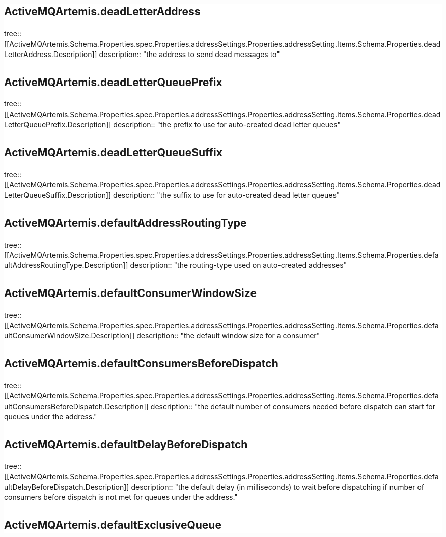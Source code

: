 
## ActiveMQArtemis.deadLetterAddress

tree:: [[ActiveMQArtemis.Schema.Properties.spec.Properties.addressSettings.Properties.addressSetting.Items.Schema.Properties.deadLetterAddress.Description]]
description:: "the address to send dead messages to"


## ActiveMQArtemis.deadLetterQueuePrefix

tree:: [[ActiveMQArtemis.Schema.Properties.spec.Properties.addressSettings.Properties.addressSetting.Items.Schema.Properties.deadLetterQueuePrefix.Description]]
description:: "the prefix to use for auto-created dead letter queues"


## ActiveMQArtemis.deadLetterQueueSuffix

tree:: [[ActiveMQArtemis.Schema.Properties.spec.Properties.addressSettings.Properties.addressSetting.Items.Schema.Properties.deadLetterQueueSuffix.Description]]
description:: "the suffix to use for auto-created dead letter queues"


## ActiveMQArtemis.defaultAddressRoutingType

tree:: [[ActiveMQArtemis.Schema.Properties.spec.Properties.addressSettings.Properties.addressSetting.Items.Schema.Properties.defaultAddressRoutingType.Description]]
description:: "the routing-type used on auto-created addresses"


## ActiveMQArtemis.defaultConsumerWindowSize

tree:: [[ActiveMQArtemis.Schema.Properties.spec.Properties.addressSettings.Properties.addressSetting.Items.Schema.Properties.defaultConsumerWindowSize.Description]]
description:: "the default window size for a consumer"


## ActiveMQArtemis.defaultConsumersBeforeDispatch

tree:: [[ActiveMQArtemis.Schema.Properties.spec.Properties.addressSettings.Properties.addressSetting.Items.Schema.Properties.defaultConsumersBeforeDispatch.Description]]
description:: "the default number of consumers needed before dispatch can start for queues under the address."


## ActiveMQArtemis.defaultDelayBeforeDispatch

tree:: [[ActiveMQArtemis.Schema.Properties.spec.Properties.addressSettings.Properties.addressSetting.Items.Schema.Properties.defaultDelayBeforeDispatch.Description]]
description:: "the default delay (in milliseconds) to wait before dispatching if number of consumers before dispatch is not met for queues under the address."


## ActiveMQArtemis.defaultExclusiveQueue
